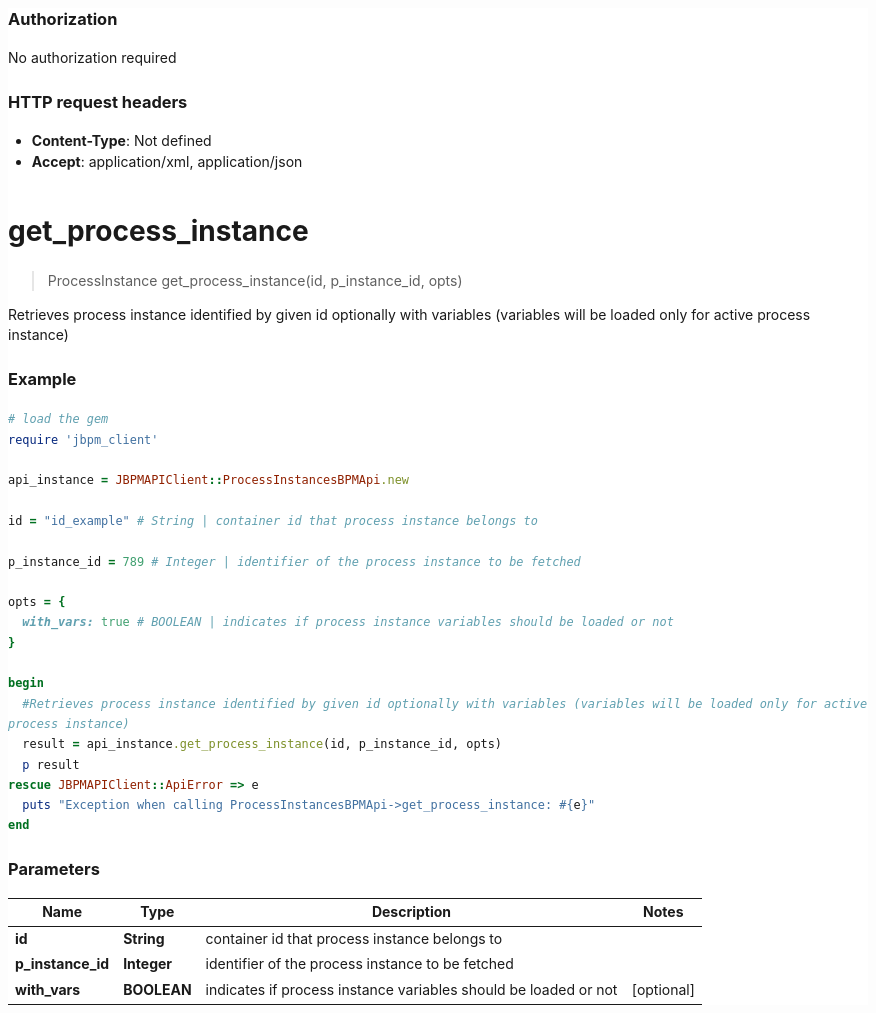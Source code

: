 ### Authorization

No authorization required

### HTTP request headers

 - **Content-Type**: Not defined
 - **Accept**: application/xml, application/json



# **get_process_instance**
> ProcessInstance get_process_instance(id, p_instance_id, opts)

Retrieves process instance identified by given id optionally with variables (variables will be loaded only for active process instance)



### Example
```ruby
# load the gem
require 'jbpm_client'

api_instance = JBPMAPIClient::ProcessInstancesBPMApi.new

id = "id_example" # String | container id that process instance belongs to

p_instance_id = 789 # Integer | identifier of the process instance to be fetched

opts = { 
  with_vars: true # BOOLEAN | indicates if process instance variables should be loaded or not
}

begin
  #Retrieves process instance identified by given id optionally with variables (variables will be loaded only for active process instance)
  result = api_instance.get_process_instance(id, p_instance_id, opts)
  p result
rescue JBPMAPIClient::ApiError => e
  puts "Exception when calling ProcessInstancesBPMApi->get_process_instance: #{e}"
end
```

### Parameters

Name | Type | Description  | Notes
------------- | ------------- | ------------- | -------------
 **id** | **String**| container id that process instance belongs to | 
 **p_instance_id** | **Integer**| identifier of the process instance to be fetched | 
 **with_vars** | **BOOLEAN**| indicates if process instance variables should be loaded or not | [optional] 

